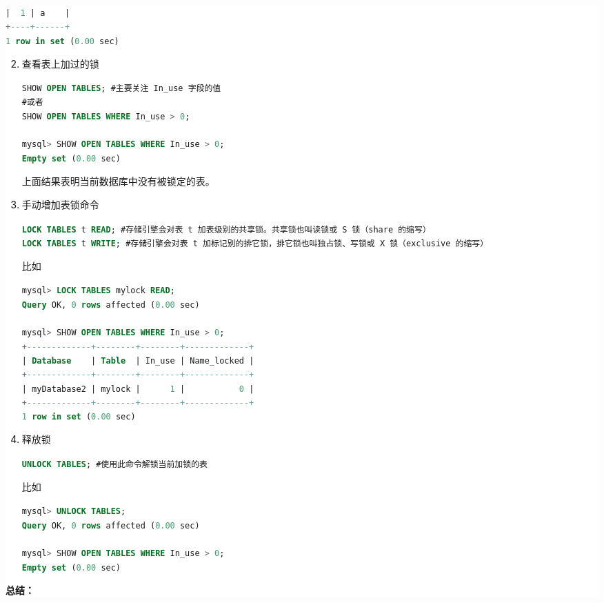    ```sql
   |  1 | a    |
   +----+------+
   1 row in set (0.00 sec)
   ```

2. 查看表上加过的锁

   ```sql
   SHOW OPEN TABLES; #主要关注 In_use 字段的值
   #或者
   SHOW OPEN TABLES WHERE In_use > 0;
   
   mysql> SHOW OPEN TABLES WHERE In_use > 0;
   Empty set (0.00 sec)
   ```

   上面结果表明当前数据库中没有被锁定的表。

3. 手动增加表锁命令

   ```sql
   LOCK TABLES t READ; #存储引擎会对表 t 加表级别的共享锁。共享锁也叫读锁或 S 锁（share 的缩写）
   LOCK TABLES t WRITE; #存储引擎会对表 t 加标记别的排它锁，排它锁也叫独占锁、写锁或 X 锁（exclusive 的缩写）
   ```

   比如

   ```sql
   mysql> LOCK TABLES mylock READ;
   Query OK, 0 rows affected (0.00 sec)
   
   mysql> SHOW OPEN TABLES WHERE In_use > 0;
   +-------------+--------+--------+-------------+
   | Database    | Table  | In_use | Name_locked |
   +-------------+--------+--------+-------------+
   | myDatabase2 | mylock |      1 |           0 |
   +-------------+--------+--------+-------------+
   1 row in set (0.00 sec)
   ```

4. 释放锁

   ```sql
   UNLOCK TABLES; #使用此命令解锁当前加锁的表
   ```

   比如

   ```sql
   mysql> UNLOCK TABLES;
   Query OK, 0 rows affected (0.00 sec)
   
   mysql> SHOW OPEN TABLES WHERE In_use > 0;
   Empty set (0.00 sec)
   ```

**总结：**
